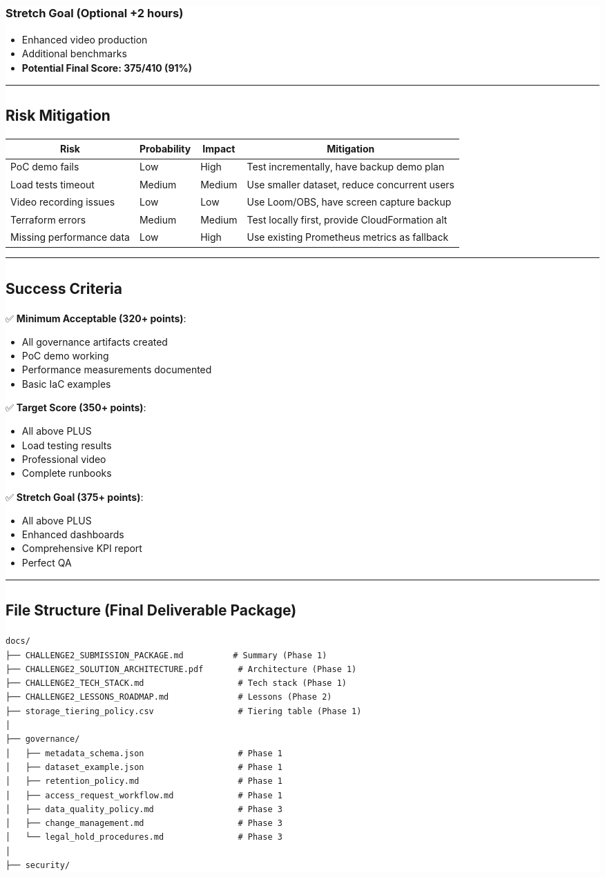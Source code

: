 ### **Stretch Goal (Optional +2 hours)**
- Enhanced video production
- Additional benchmarks
- **Potential Final Score: 375/410 (91%)**

---

## Risk Mitigation

| Risk | Probability | Impact | Mitigation |
|------|------------|--------|------------|
| PoC demo fails | Low | High | Test incrementally, have backup demo plan |
| Load tests timeout | Medium | Medium | Use smaller dataset, reduce concurrent users |
| Video recording issues | Low | Low | Use Loom/OBS, have screen capture backup |
| Terraform errors | Medium | Medium | Test locally first, provide CloudFormation alt |
| Missing performance data | Low | High | Use existing Prometheus metrics as fallback |

---

## Success Criteria

✅ **Minimum Acceptable (320+ points)**:
- All governance artifacts created
- PoC demo working
- Performance measurements documented
- Basic IaC examples

✅ **Target Score (350+ points)**:
- All above PLUS
- Load testing results
- Professional video
- Complete runbooks

✅ **Stretch Goal (375+ points)**:
- All above PLUS
- Enhanced dashboards
- Comprehensive KPI report
- Perfect QA

---

## File Structure (Final Deliverable Package)

```
docs/
├── CHALLENGE2_SUBMISSION_PACKAGE.md          # Summary (Phase 1)
├── CHALLENGE2_SOLUTION_ARCHITECTURE.pdf       # Architecture (Phase 1)
├── CHALLENGE2_TECH_STACK.md                   # Tech stack (Phase 1)
├── CHALLENGE2_LESSONS_ROADMAP.md              # Lessons (Phase 2)
├── storage_tiering_policy.csv                 # Tiering table (Phase 1)
│
├── governance/
│   ├── metadata_schema.json                   # Phase 1
│   ├── dataset_example.json                   # Phase 1
│   ├── retention_policy.md                    # Phase 1
│   ├── access_request_workflow.md             # Phase 1
│   ├── data_quality_policy.md                 # Phase 3
│   ├── change_management.md                   # Phase 3
│   └── legal_hold_procedures.md               # Phase 3
│
├── security/
```